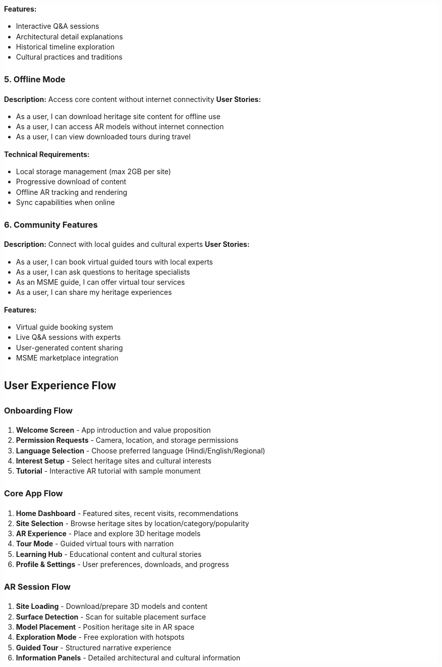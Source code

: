 **Features:**
- Interactive Q&A sessions
- Architectural detail explanations
- Historical timeline exploration
- Cultural practices and traditions

### 5. Offline Mode
**Description:** Access core content without internet connectivity
**User Stories:**
- As a user, I can download heritage site content for offline use
- As a user, I can access AR models without internet connection
- As a user, I can view downloaded tours during travel

**Technical Requirements:**
- Local storage management (max 2GB per site)
- Progressive download of content
- Offline AR tracking and rendering
- Sync capabilities when online

### 6. Community Features
**Description:** Connect with local guides and cultural experts
**User Stories:**
- As a user, I can book virtual guided tours with local experts
- As a user, I can ask questions to heritage specialists
- As an MSME guide, I can offer virtual tour services
- As a user, I can share my heritage experiences

**Features:**
- Virtual guide booking system
- Live Q&A sessions with experts
- User-generated content sharing
- MSME marketplace integration

## User Experience Flow

### Onboarding Flow
1. **Welcome Screen** - App introduction and value proposition
2. **Permission Requests** - Camera, location, and storage permissions
3. **Language Selection** - Choose preferred language (Hindi/English/Regional)
4. **Interest Setup** - Select heritage sites and cultural interests
5. **Tutorial** - Interactive AR tutorial with sample monument

### Core App Flow
1. **Home Dashboard** - Featured sites, recent visits, recommendations
2. **Site Selection** - Browse heritage sites by location/category/popularity
3. **AR Experience** - Place and explore 3D heritage models
4. **Tour Mode** - Guided virtual tours with narration
5. **Learning Hub** - Educational content and cultural stories
6. **Profile & Settings** - User preferences, downloads, and progress

### AR Session Flow
1. **Site Loading** - Download/prepare 3D models and content
2. **Surface Detection** - Scan for suitable placement surface
3. **Model Placement** - Position heritage site in AR space
4. **Exploration Mode** - Free exploration with hotspots
5. **Guided Tour** - Structured narrative experience
6. **Information Panels** - Detailed architectural and cultural information
